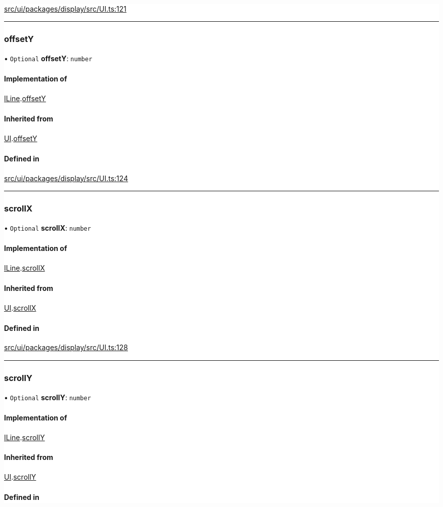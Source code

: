 [src/ui/packages/display/src/UI.ts:121](https://github.com/leaferjs/leafer-ui/blob/4f34682d75d50ed9144f891fb4da145a8d369069/packages/display/src/UI.ts#L121)

___

### offsetY

• `Optional` **offsetY**: `number`

#### Implementation of

[ILine](../interfaces/ILine.md).[offsetY](../interfaces/ILine.md#offsety)

#### Inherited from

[UI](UI.md).[offsetY](UI.md#offsety)

#### Defined in

[src/ui/packages/display/src/UI.ts:124](https://github.com/leaferjs/leafer-ui/blob/4f34682d75d50ed9144f891fb4da145a8d369069/packages/display/src/UI.ts#L124)

___

### scrollX

• `Optional` **scrollX**: `number`

#### Implementation of

[ILine](../interfaces/ILine.md).[scrollX](../interfaces/ILine.md#scrollx)

#### Inherited from

[UI](UI.md).[scrollX](UI.md#scrollx)

#### Defined in

[src/ui/packages/display/src/UI.ts:128](https://github.com/leaferjs/leafer-ui/blob/4f34682d75d50ed9144f891fb4da145a8d369069/packages/display/src/UI.ts#L128)

___

### scrollY

• `Optional` **scrollY**: `number`

#### Implementation of

[ILine](../interfaces/ILine.md).[scrollY](../interfaces/ILine.md#scrolly)

#### Inherited from

[UI](UI.md).[scrollY](UI.md#scrolly)

#### Defined in
